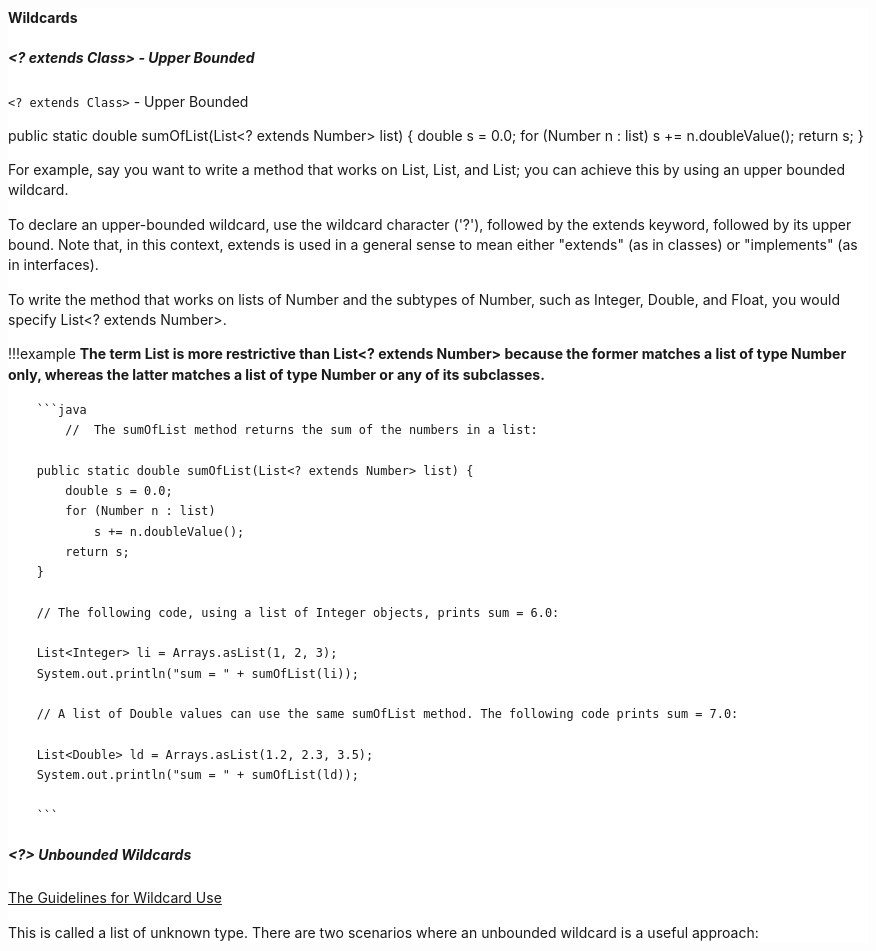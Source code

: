 
#### Wildcards

##### <? extends Class> - Upper Bounded 

`<? extends Class>` - Upper Bounded 


public static double sumOfList(List<? extends Number> list) {
    double s = 0.0;
    for (Number n : list)
        s += n.doubleValue();
    return s;
}

For example, say you want to write a method that works on List<Integer>, List<Double>, and List<Number>; you can achieve this by using an upper bounded wildcard.

To declare an upper-bounded wildcard, use the wildcard character ('?'), followed by the extends keyword, followed by its upper bound. Note that, in this context, extends is used in a general sense to mean either "extends" (as in classes) or "implements" (as in interfaces).

To write the method that works on lists of Number and the subtypes of Number, such as Integer, Double, and Float, you would specify List<? extends Number>. 

!!!example **The term List<Number> is more restrictive than List<? extends Number> because the former matches a list of type Number only, whereas the latter matches a list of type Number or any of its subclasses.**

        ```java 
            //  The sumOfList method returns the sum of the numbers in a list:

        public static double sumOfList(List<? extends Number> list) {
            double s = 0.0;
            for (Number n : list)
                s += n.doubleValue();
            return s;
        }

        // The following code, using a list of Integer objects, prints sum = 6.0:

        List<Integer> li = Arrays.asList(1, 2, 3);
        System.out.println("sum = " + sumOfList(li));

        // A list of Double values can use the same sumOfList method. The following code prints sum = 7.0:

        List<Double> ld = Arrays.asList(1.2, 2.3, 3.5);
        System.out.println("sum = " + sumOfList(ld));

        ```

##### <?> Unbounded Wildcards

[The Guidelines for Wildcard Use](https://docs.oracle.com/javase/tutorial/java/generics/wildcardGuidelines.html)

<?> This is called a list of unknown type. There are two scenarios where an unbounded wildcard is a useful approach:
